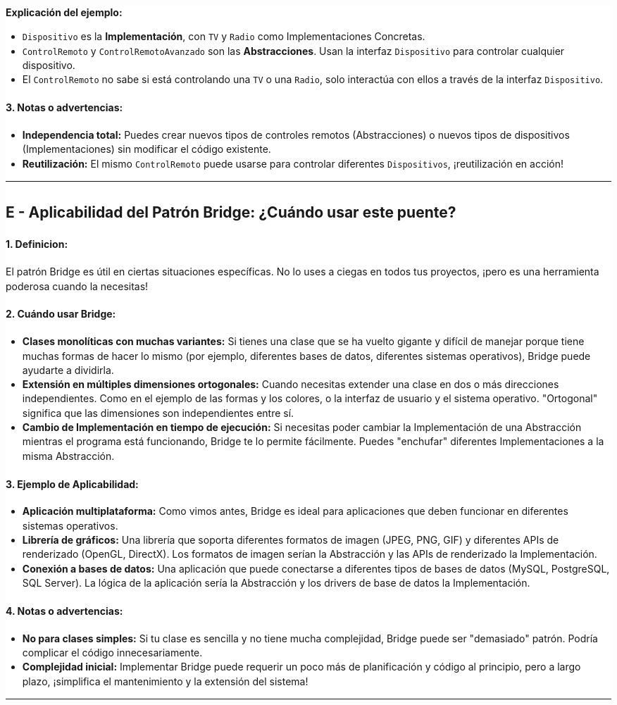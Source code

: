 **Explicación del ejemplo:**

- `Dispositivo` es la **Implementación**, con `TV` y `Radio` como Implementaciones Concretas.
- `ControlRemoto` y `ControlRemotoAvanzado` son las **Abstracciones**. Usan la interfaz `Dispositivo` para controlar cualquier dispositivo.
- El `ControlRemoto` no sabe si está controlando una `TV` o una `Radio`, solo interactúa con ellos a través de la interfaz `Dispositivo`.

#### 3. **Notas o advertencias:**

- **Independencia total:** Puedes crear nuevos tipos de controles remotos (Abstracciones) o nuevos tipos de dispositivos (Implementaciones) sin modificar el código existente.
- **Reutilización:** El mismo `ControlRemoto` puede usarse para controlar diferentes `Dispositivos`, ¡reutilización en acción!

---

## E - Aplicabilidad del Patrón Bridge: ¿Cuándo usar este puente?

#### 1. **Definicion:**

El patrón Bridge es útil en ciertas situaciones específicas. No lo uses a ciegas en todos tus proyectos, ¡pero es una herramienta poderosa cuando la necesitas!

#### 2. **Cuándo usar Bridge:**

- **Clases monolíticas con muchas variantes:** Si tienes una clase que se ha vuelto gigante y difícil de manejar porque tiene muchas formas de hacer lo mismo (por ejemplo, diferentes bases de datos, diferentes sistemas operativos), Bridge puede ayudarte a dividirla.
- **Extensión en múltiples dimensiones ortogonales:** Cuando necesitas extender una clase en dos o más direcciones independientes. Como en el ejemplo de las formas y los colores, o la interfaz de usuario y el sistema operativo. "Ortogonal" significa que las dimensiones son independientes entre sí.
- **Cambio de Implementación en tiempo de ejecución:** Si necesitas poder cambiar la Implementación de una Abstracción mientras el programa está funcionando, Bridge te lo permite fácilmente. Puedes "enchufar" diferentes Implementaciones a la misma Abstracción.

#### 3. **Ejemplo de Aplicabilidad:**

- **Aplicación multiplataforma:** Como vimos antes, Bridge es ideal para aplicaciones que deben funcionar en diferentes sistemas operativos.
- **Librería de gráficos:** Una librería que soporta diferentes formatos de imagen (JPEG, PNG, GIF) y diferentes APIs de renderizado (OpenGL, DirectX). Los formatos de imagen serían la Abstracción y las APIs de renderizado la Implementación.
- **Conexión a bases de datos:** Una aplicación que puede conectarse a diferentes tipos de bases de datos (MySQL, PostgreSQL, SQL Server). La lógica de la aplicación sería la Abstracción y los drivers de base de datos la Implementación.

#### 4. **Notas o advertencias:**

- **No para clases simples:** Si tu clase es sencilla y no tiene mucha complejidad, Bridge puede ser "demasiado" patrón. Podría complicar el código innecesariamente.
- **Complejidad inicial:** Implementar Bridge puede requerir un poco más de planificación y código al principio, pero a largo plazo, ¡simplifica el mantenimiento y la extensión del sistema!

---